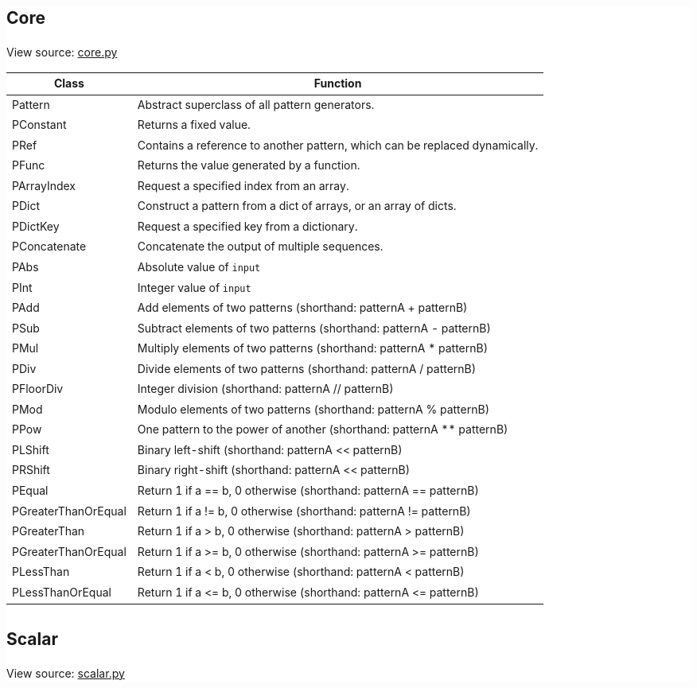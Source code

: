 ## Core
View source: [core.py](https://github.com/ideoforms/isobar/tree/master/isobar/pattern/core.py)

| Class | Function |
|-|-|
| Pattern | Abstract superclass of all pattern generators. |
| PConstant | Returns a fixed value. |
| PRef | Contains a reference to another pattern, which can be replaced dynamically. |
| PFunc | Returns the value generated by a function. |
| PArrayIndex | Request a specified index from an array. |
| PDict | Construct a pattern from a dict of arrays, or an array of dicts. |
| PDictKey | Request a specified key from a dictionary. |
| PConcatenate | Concatenate the output of multiple sequences. |
| PAbs | Absolute value of `input` |
| PInt | Integer value of `input` |
| PAdd | Add elements of two patterns (shorthand: patternA + patternB) |
| PSub | Subtract elements of two patterns (shorthand: patternA - patternB) |
| PMul | Multiply elements of two patterns (shorthand: patternA * patternB) |
| PDiv | Divide elements of two patterns (shorthand: patternA / patternB) |
| PFloorDiv | Integer division (shorthand: patternA // patternB) |
| PMod | Modulo elements of two patterns (shorthand: patternA % patternB) |
| PPow | One pattern to the power of another (shorthand: patternA ** patternB) |
| PLShift | Binary left-shift (shorthand: patternA << patternB) |
| PRShift | Binary right-shift (shorthand: patternA << patternB) |
| PEqual | Return 1 if a == b, 0 otherwise (shorthand: patternA == patternB) |
| PGreaterThanOrEqual | Return 1 if a != b, 0 otherwise (shorthand: patternA != patternB) |
| PGreaterThan | Return 1 if a > b, 0 otherwise (shorthand: patternA > patternB) |
| PGreaterThanOrEqual | Return 1 if a >= b, 0 otherwise (shorthand: patternA >= patternB) |
| PLessThan | Return 1 if a < b, 0 otherwise (shorthand: patternA < patternB) |
| PLessThanOrEqual | Return 1 if a <= b, 0 otherwise (shorthand: patternA <= patternB) |

## Scalar
View source: [scalar.py](https://github.com/ideoforms/isobar/tree/master/isobar/pattern/scalar.py)
